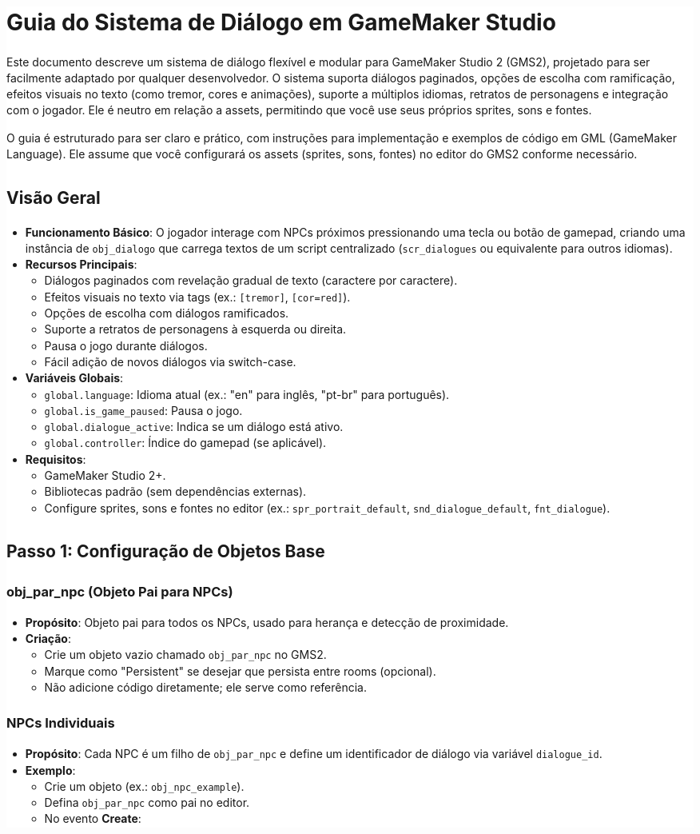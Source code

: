 # Guia do Sistema de Diálogo em GameMaker Studio

Este documento descreve um sistema de diálogo flexível e modular para GameMaker Studio 2 (GMS2), projetado para ser facilmente adaptado por qualquer desenvolvedor. O sistema suporta diálogos paginados, opções de escolha com ramificação, efeitos visuais no texto (como tremor, cores e animações), suporte a múltiplos idiomas, retratos de personagens e integração com o jogador. Ele é neutro em relação a assets, permitindo que você use seus próprios sprites, sons e fontes.

O guia é estruturado para ser claro e prático, com instruções para implementação e exemplos de código em GML (GameMaker Language). Ele assume que você configurará os assets (sprites, sons, fontes) no editor do GMS2 conforme necessário.

## Visão Geral

- **Funcionamento Básico**: O jogador interage com NPCs próximos pressionando uma tecla ou botão de gamepad, criando uma instância de `obj_dialogo` que carrega textos de um script centralizado (`scr_dialogues` ou equivalente para outros idiomas).
- **Recursos Principais**:
  - Diálogos paginados com revelação gradual de texto (caractere por caractere).
  - Efeitos visuais no texto via tags (ex.: `[tremor]`, `[cor=red]`).
  - Opções de escolha com diálogos ramificados.
  - Suporte a retratos de personagens à esquerda ou direita.
  - Pausa o jogo durante diálogos.
  - Fácil adição de novos diálogos via switch-case.
- **Variáveis Globais**:
  - `global.language`: Idioma atual (ex.: "en" para inglês, "pt-br" para português).
  - `global.is_game_paused`: Pausa o jogo.
  - `global.dialogue_active`: Indica se um diálogo está ativo.
  - `global.controller`: Índice do gamepad (se aplicável).
- **Requisitos**:
  - GameMaker Studio 2+.
  - Bibliotecas padrão (sem dependências externas).
  - Configure sprites, sons e fontes no editor (ex.: `spr_portrait_default`, `snd_dialogue_default`, `fnt_dialogue`).

## Passo 1: Configuração de Objetos Base

### obj_par_npc (Objeto Pai para NPCs)

- **Propósito**: Objeto pai para todos os NPCs, usado para herança e detecção de proximidade.
- **Criação**:
  - Crie um objeto vazio chamado `obj_par_npc` no GMS2.
  - Marque como "Persistent" se desejar que persista entre rooms (opcional).
  - Não adicione código diretamente; ele serve como referência.

### NPCs Individuais

- **Propósito**: Cada NPC é um filho de `obj_par_npc` e define um identificador de diálogo via variável `dialogue_id`.
- **Exemplo**:
  - Crie um objeto (ex.: `obj_npc_example`).
  - Defina `obj_par_npc` como pai no editor.
  - No evento **Create**:
